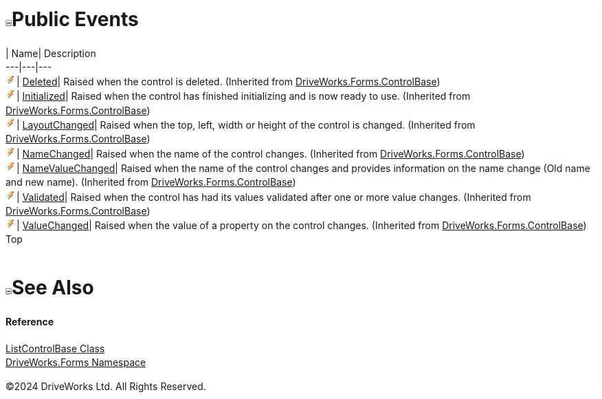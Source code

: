 # ![](dotnetimages/collapse.gif)Public Events

| Name| Description  
---|---|---  
![Public Event](dotnetimages/publicEvent.gif)| [Deleted](topic7759.md)| Raised when the control is deleted. (Inherited from [DriveWorks.Forms.ControlBase](topic7698.md))  
![Public Event](dotnetimages/publicEvent.gif)| [Initialized](topic7760.md)| Raised when the control has finished initializing and is now ready to use. (Inherited from [DriveWorks.Forms.ControlBase](topic7698.md))  
![Public Event](dotnetimages/publicEvent.gif)| [LayoutChanged](topic7761.md)| Raised when the top, left, width or height of the control is changed. (Inherited from [DriveWorks.Forms.ControlBase](topic7698.md))  
![Public Event](dotnetimages/publicEvent.gif)| [NameChanged](topic7762.md)| Raised when the name of the control changes. (Inherited from [DriveWorks.Forms.ControlBase](topic7698.md))  
![Public Event](dotnetimages/publicEvent.gif)| [NameValueChanged](topic7763.md)| Raised when the name of the control changes and provides information on the name change (Old name and new name). (Inherited from [DriveWorks.Forms.ControlBase](topic7698.md))  
![Public Event](dotnetimages/publicEvent.gif)| [Validated](topic7764.md)| Raised when the control has had its values validated after one or more value changes. (Inherited from [DriveWorks.Forms.ControlBase](topic7698.md))  
![Public Event](dotnetimages/publicEvent.gif)| [ValueChanged](topic7765.md)| Raised when the value of a property on the control changes. (Inherited from [DriveWorks.Forms.ControlBase](topic7698.md))  
Top

# ![](dotnetimages/collapse.gif)See Also

#### Reference

[ListControlBase Class](topic8315.md)   
[DriveWorks.Forms Namespace](topic7266.md)

©2024 DriveWorks Ltd. All Rights Reserved.
